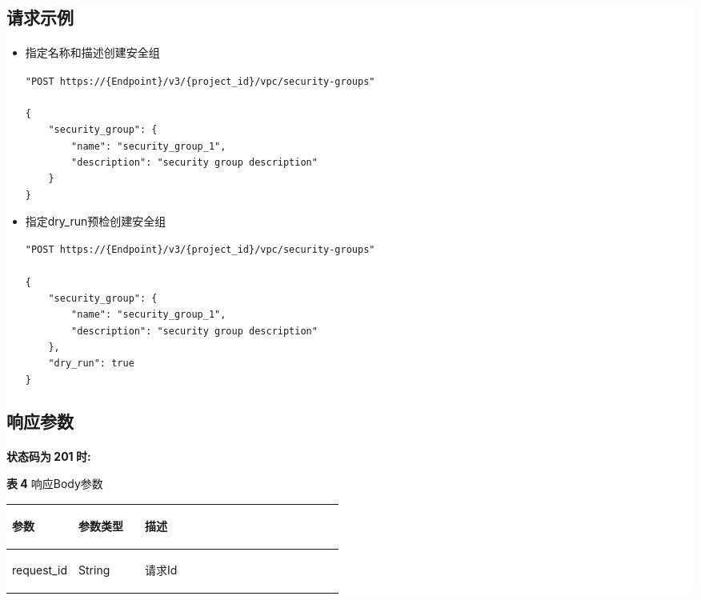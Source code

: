 </td>
</tr>
</tbody>
</table>

## 请求示例<a name="section577571911618"></a>

-   指定名称和描述创建安全组

    ```
    "POST https://{Endpoint}/v3/{project_id}/vpc/security-groups"
    
    {
        "security_group": {
            "name": "security_group_1", 
            "description": "security group description"
        }
    }
    ```

-   指定dry\_run预检创建安全组

    ```
    "POST https://{Endpoint}/v3/{project_id}/vpc/security-groups"
    
    {
        "security_group": {
            "name": "security_group_1", 
            "description": "security group description"
        }, 
        "dry_run": true
    }
    
    ```


## 响应参数<a name="section144467191368"></a>

**状态码为 201 时:**

**表 4**  响应Body参数

<a name="zh-cn_topic_0267488916_responseParameter"></a>
<table><thead align="left"><tr id="row1344716191468"><th class="cellrowborder" valign="top" width="20%" id="mcps1.2.4.1.1"><p id="p3450121913612"><a name="p3450121913612"></a><a name="p3450121913612"></a>参数</p>
</th>
<th class="cellrowborder" valign="top" width="20%" id="mcps1.2.4.1.2"><p id="p545118192616"><a name="p545118192616"></a><a name="p545118192616"></a>参数类型</p>
</th>
<th class="cellrowborder" valign="top" width="60%" id="mcps1.2.4.1.3"><p id="p045218191764"><a name="p045218191764"></a><a name="p045218191764"></a>描述</p>
</th>
</tr>
</thead>
<tbody><tr id="row1744811191669"><td class="cellrowborder" valign="top" width="20%" headers="mcps1.2.4.1.1 "><p id="p134531191963"><a name="p134531191963"></a><a name="p134531191963"></a>request_id</p>
</td>
<td class="cellrowborder" valign="top" width="20%" headers="mcps1.2.4.1.2 "><p id="p9454111915620"><a name="p9454111915620"></a><a name="p9454111915620"></a>String</p>
</td>
<td class="cellrowborder" valign="top" width="60%" headers="mcps1.2.4.1.3 "><p id="p104542199613"><a name="p104542199613"></a><a name="p104542199613"></a>请求Id</p>
</td>
</tr>